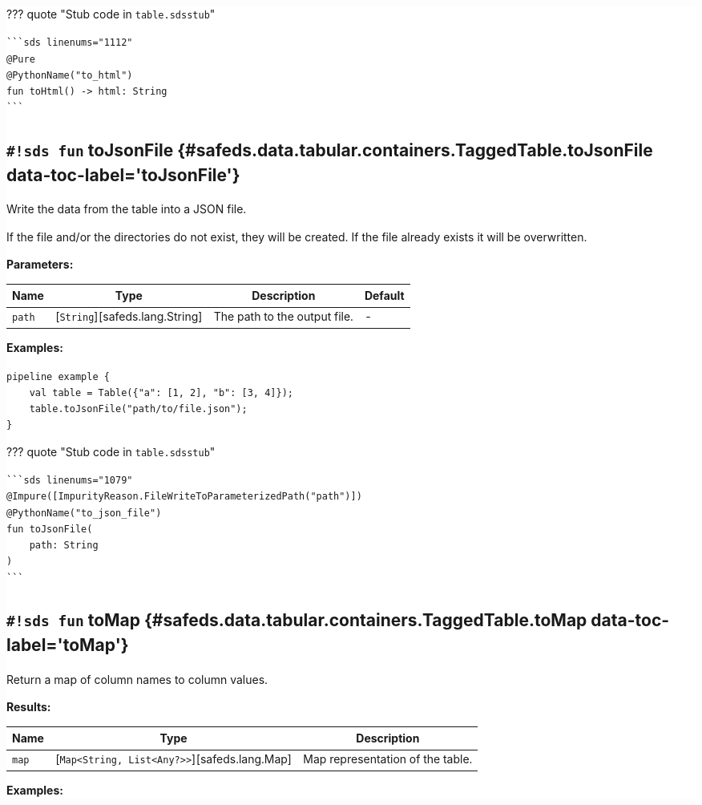 ??? quote "Stub code in `table.sdsstub`"

    ```sds linenums="1112"
    @Pure
    @PythonName("to_html")
    fun toHtml() -> html: String
    ```

## `#!sds fun` toJsonFile {#safeds.data.tabular.containers.TaggedTable.toJsonFile data-toc-label='toJsonFile'}

Write the data from the table into a JSON file.

If the file and/or the directories do not exist, they will be created. If the file already exists it will be
overwritten.

**Parameters:**

| Name | Type | Description | Default |
|------|------|-------------|---------|
| `path` | [`String`][safeds.lang.String] | The path to the output file. | - |

**Examples:**

```sds hl_lines="3"
pipeline example {
    val table = Table({"a": [1, 2], "b": [3, 4]});
    table.toJsonFile("path/to/file.json");
}
```

??? quote "Stub code in `table.sdsstub`"

    ```sds linenums="1079"
    @Impure([ImpurityReason.FileWriteToParameterizedPath("path")])
    @PythonName("to_json_file")
    fun toJsonFile(
        path: String
    )
    ```

## `#!sds fun` toMap {#safeds.data.tabular.containers.TaggedTable.toMap data-toc-label='toMap'}

Return a map of column names to column values.

**Results:**

| Name | Type | Description |
|------|------|-------------|
| `map` | [`Map<String, List<Any?>>`][safeds.lang.Map] | Map representation of the table. |

**Examples:**
